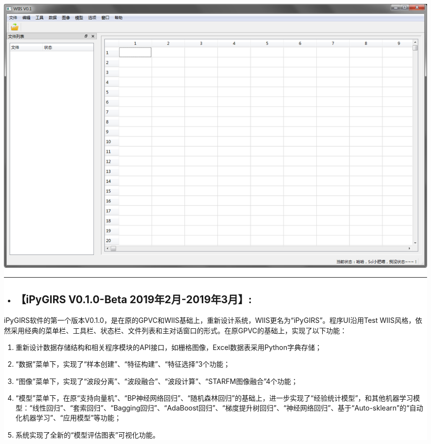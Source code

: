 ![WIIS V0.1.0](..\images\WIIS-V0.1.0.png)

</div>

---

- ## **【iPyGIRS V0.1.0-Beta 2019年2月-2019年3月】:**

iPyGIRS软件的第一个版本V0.1.0，是在原的GPVC和WIIS基础上，重新设计系统，WIIS更名为“iPyGIRS”。程序UI沿用Test WIIS风格，依然采用经典的菜单栏、工具栏、状态栏、文件列表和主对话窗口的形式。在原GPVC的基础上，实现了以下功能：

1. 重新设计数据存储结构和相关程序模块的API接口，如栅格图像，Excel数据表采用Python字典存储；

2. “数据”菜单下，实现了“样本创建”、“特征构建”、“特征选择”3个功能；

3. “图像”菜单下，实现了“波段分离”、“波段融合”、“波段计算”、“STARFM图像融合”4个功能；

4. “模型”菜单下，在原“支持向量机”、“BP神经网络回归”、“随机森林回归”的基础上，进一步实现了“经验统计模型”，和其他机器学习模型：“线性回归”、“套索回归”、“Bagging回归”、“AdaBoost回归”、“梯度提升树回归”、“神经网络回归”、基于“Auto-sklearn”的“自动化机器学习”、“应用模型”等功能；

5. 系统实现了全新的“模型评估图表”可视化功能。

<div align=center>
